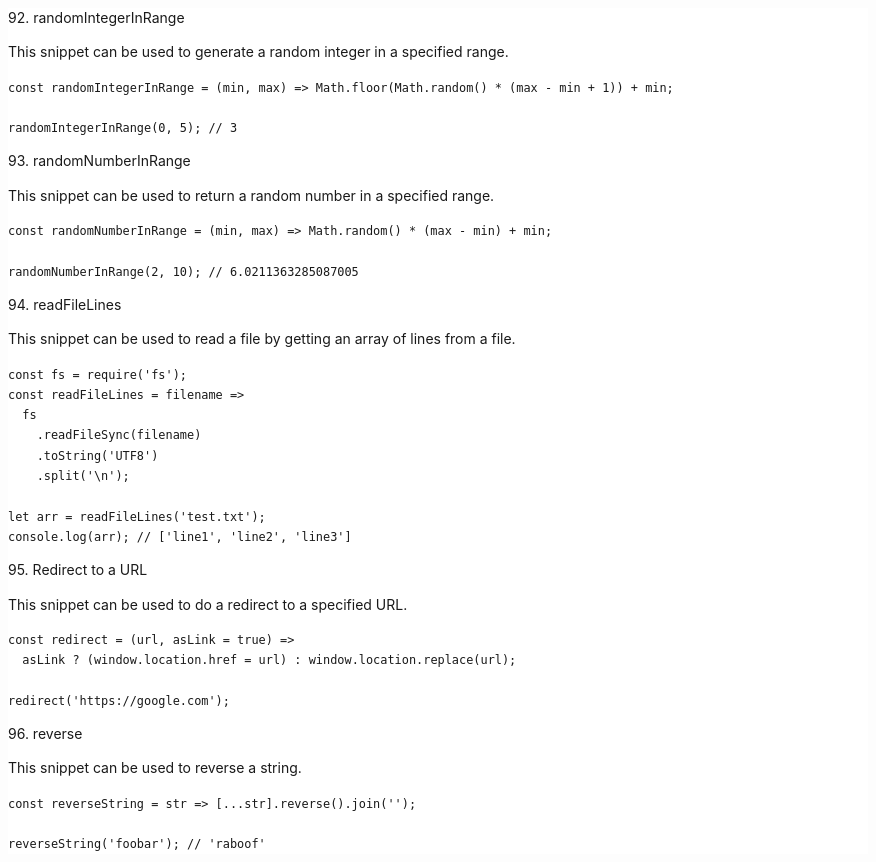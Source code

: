 92\. randomIntegerInRange

This snippet can be used to generate a random integer in a specified range.

```
const randomIntegerInRange = (min, max) => Math.floor(Math.random() * (max - min + 1)) + min;

randomIntegerInRange(0, 5); // 3

```

93\. randomNumberInRange

This snippet can be used to return a random number in a specified range.

```
const randomNumberInRange = (min, max) => Math.random() * (max - min) + min;

randomNumberInRange(2, 10); // 6.0211363285087005

```

94\. readFileLines

This snippet can be used to read a file by getting an array of lines from a file.

```
const fs = require('fs');
const readFileLines = filename =>
  fs
    .readFileSync(filename)
    .toString('UTF8')
    .split('\n');

let arr = readFileLines('test.txt');
console.log(arr); // ['line1', 'line2', 'line3']

```

95\. Redirect to a URL

This snippet can be used to do a redirect to a specified URL.

```
const redirect = (url, asLink = true) =>
  asLink ? (window.location.href = url) : window.location.replace(url);

redirect('https://google.com');

```

96\. reverse

This snippet can be used to reverse a string.

```
const reverseString = str => [...str].reverse().join('');

reverseString('foobar'); // 'raboof'

```
